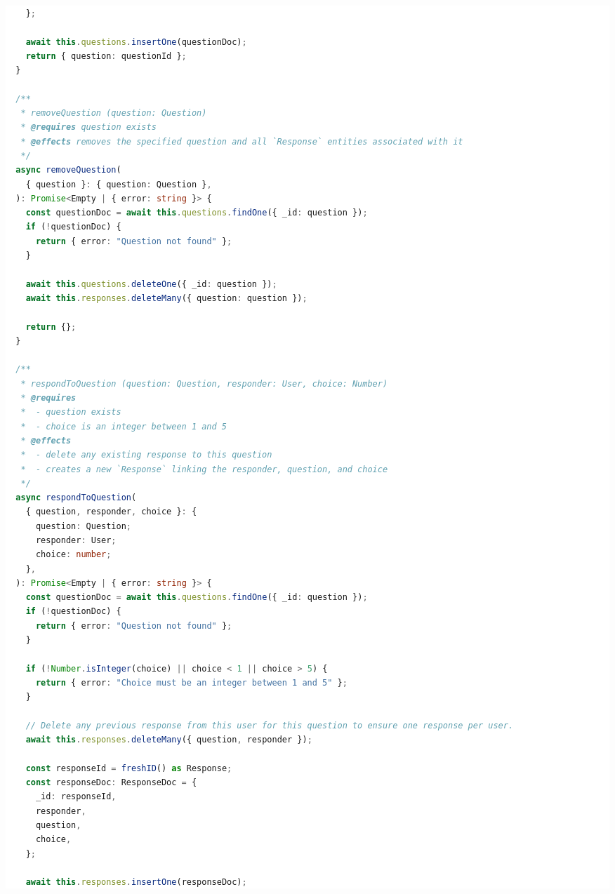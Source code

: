 ```typescript
    };

    await this.questions.insertOne(questionDoc);
    return { question: questionId };
  }

  /**
   * removeQuestion (question: Question)
   * @requires question exists
   * @effects removes the specified question and all `Response` entities associated with it
   */
  async removeQuestion(
    { question }: { question: Question },
  ): Promise<Empty | { error: string }> {
    const questionDoc = await this.questions.findOne({ _id: question });
    if (!questionDoc) {
      return { error: "Question not found" };
    }

    await this.questions.deleteOne({ _id: question });
    await this.responses.deleteMany({ question: question });

    return {};
  }

  /**
   * respondToQuestion (question: Question, responder: User, choice: Number)
   * @requires
   *  - question exists
   *  - choice is an integer between 1 and 5
   * @effects
   *  - delete any existing response to this question
   *  - creates a new `Response` linking the responder, question, and choice
   */
  async respondToQuestion(
    { question, responder, choice }: {
      question: Question;
      responder: User;
      choice: number;
    },
  ): Promise<Empty | { error: string }> {
    const questionDoc = await this.questions.findOne({ _id: question });
    if (!questionDoc) {
      return { error: "Question not found" };
    }

    if (!Number.isInteger(choice) || choice < 1 || choice > 5) {
      return { error: "Choice must be an integer between 1 and 5" };
    }

    // Delete any previous response from this user for this question to ensure one response per user.
    await this.responses.deleteMany({ question, responder });

    const responseId = freshID() as Response;
    const responseDoc: ResponseDoc = {
      _id: responseId,
      responder,
      question,
      choice,
    };

    await this.responses.insertOne(responseDoc);
```